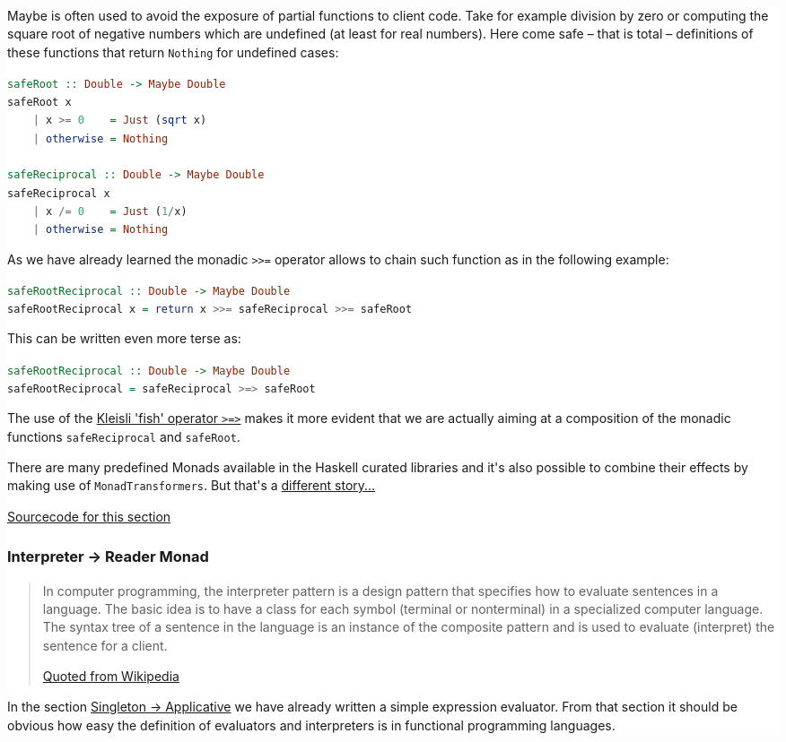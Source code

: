 Maybe is often used to avoid the exposure of partial functions to client code. Take for example division by zero or computing the square root of negative numbers which are undefined (at least for real numbers).
Here come safe &ndash; that is total &ndash; definitions of these functions that return `Nothing` for undefined cases:

```haskell
safeRoot :: Double -> Maybe Double
safeRoot x
    | x >= 0    = Just (sqrt x)
    | otherwise = Nothing

safeReciprocal :: Double -> Maybe Double
safeReciprocal x
    | x /= 0    = Just (1/x)
    | otherwise = Nothing
```

As we have already learned the monadic `>>=` operator allows to chain such function as in the following example:

```haskell
safeRootReciprocal :: Double -> Maybe Double
safeRootReciprocal x = return x >>= safeReciprocal >>= safeRoot
```

This can be written even more terse as:

```haskell
safeRootReciprocal :: Double -> Maybe Double
safeRootReciprocal = safeReciprocal >=> safeRoot
```

The use of the [Kleisli 'fish' operator `>=>`](https://www.stackage.org/haddock/lts-13.0/base-4.12.0.0/Control-Monad.html#v:-62--61--62-)  makes it more evident that we are actually aiming at a composition of the monadic functions `safeReciprocal` and `safeRoot`.

There are many predefined Monads available in the Haskell curated libraries and it's also possible to combine their effects by making use of `MonadTransformers`. But that's a [different story...](#aspect-weaving--monad-transformers)

[Sourcecode for this section](https://github.com/thma/LtuPatternFactory/blob/master/src/NullObject.hs)

### Interpreter → Reader Monad

> In computer programming, the interpreter pattern is a design pattern that specifies how to evaluate sentences in a language. The basic idea is to have a class for each symbol (terminal or nonterminal) in a specialized computer language. The syntax tree of a sentence in the language is an instance of the composite pattern and is used to evaluate (interpret) the sentence for a client.
>
> [Quoted from Wikipedia](https://en.wikipedia.org/wiki/Interpreter_pattern)

In the section [Singleton → Applicative](#singleton--applicative) we have already written a simple expression evaluator. From that section it should be obvious how easy the definition of evaluators and interpreters is in functional programming languages.
